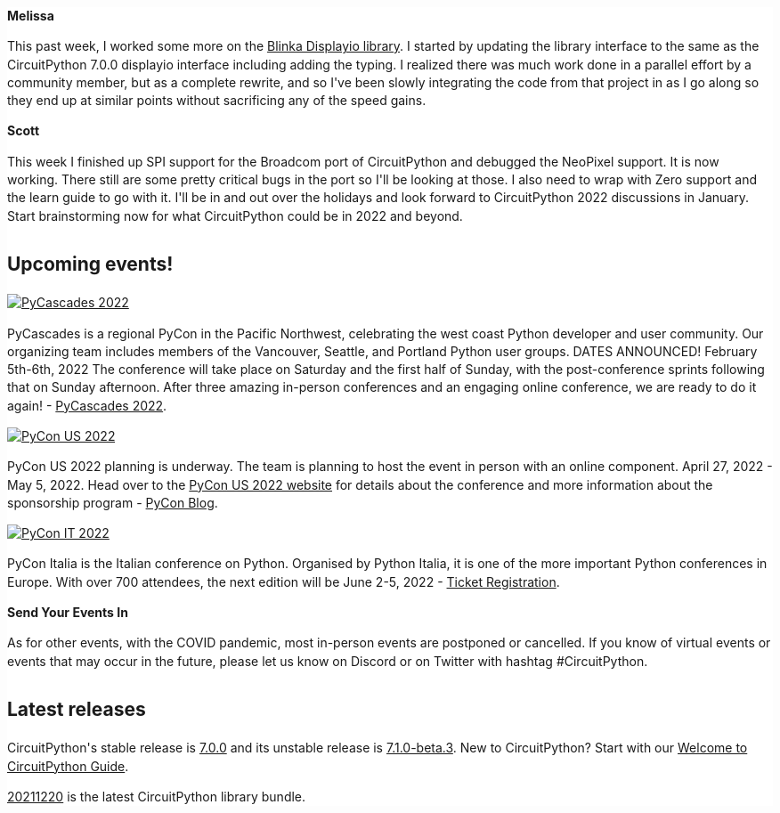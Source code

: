 **Melissa**

This past week, I worked some more on the [Blinka Displayio library](https://github.com/adafruit/Adafruit_Blinka_Displayio). I started by updating the library interface to the same as the CircuitPython 7.0.0 displayio interface including adding the typing. I realized there was much work done in a parallel effort by a community member, but as a complete rewrite, and so I've been slowly integrating the code from that project in as I go along so they end up at similar points without sacrificing any of the speed gains.

**Scott**

This week I finished up SPI support for the Broadcom port of CircuitPython and debugged the NeoPixel support. It is now working. There still are some pretty critical bugs in the port so I'll be looking at those. I also need to wrap with Zero support and the learn guide to go with it. I'll be in and out over the holidays and look forward to CircuitPython 2022 discussions in January. Start brainstorming now for what CircuitPython could be in 2022 and beyond.

## Upcoming events!

[![PyCascades 2022](../assets/20211221/pycascades2022.png)](https://2022.pycascades.com/)

PyCascades is a regional PyCon in the Pacific Northwest, celebrating the west coast Python developer and user community. Our organizing team includes members of the Vancouver, Seattle, and Portland Python user groups. DATES ANNOUNCED! February 5th-6th, 2022 The conference will take place on Saturday and the first half of Sunday, with the post-conference sprints following that on Sunday afternoon. After three amazing in-person conferences and an engaging online conference, we are ready to do it again! - [PyCascades 2022](https://2022.pycascades.com/).

[![PyCon US 2022](../assets/20211221/pyconus2022.png)](https://us.pycon.org/2022/l)

PyCon US 2022 planning is underway. The team is planning to host the event in person with an online component. April 27, 2022 - May 5, 2022. Head over to the [PyCon US 2022 website](https://us.pycon.org/2022/) for details about the conference and more information about the sponsorship program - [PyCon Blog](https://pycon.blogspot.com/2021/10/pycon-us-2022-website-and-sponsorship.html).

[![PyCon IT 2022](../assets/20211221/pyconit2022.png)](https://pycon.it/en)

PyCon Italia is the Italian conference on Python. Organised by Python Italia, it is one of the more important Python conferences in Europe. With over 700 attendees, the next edition will be June 2-5, 2022 - [Ticket Registration](https://pycon.it/en/tickets).

**Send Your Events In**

As for other events, with the COVID pandemic, most in-person events are postponed or cancelled. If you know of virtual events or events that may occur in the future, please let us know on Discord or on Twitter with hashtag #CircuitPython.

## Latest releases

CircuitPython's stable release is [7.0.0](https://github.com/adafruit/circuitpython/releases/latest) and its unstable release is [7.1.0-beta.3](https://github.com/adafruit/circuitpython/releases). New to CircuitPython? Start with our [Welcome to CircuitPython Guide](https://learn.adafruit.com/welcome-to-circuitpython).

[20211220](https://github.com/adafruit/Adafruit_CircuitPython_Bundle/releases/latest) is the latest CircuitPython library bundle.
